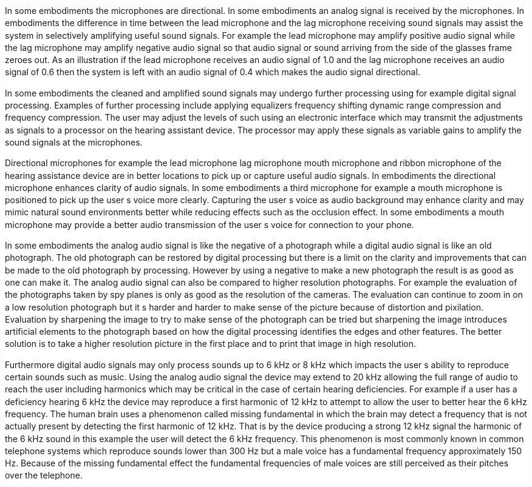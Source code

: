 In some embodiments the microphones are directional. In some embodiments an analog signal is received by the microphones. In embodiments the difference in time between the lead microphone and the lag microphone receiving sound signals may assist the system in selectively amplifying useful sound signals. For example the lead microphone may amplify positive audio signal while the lag microphone may amplify negative audio signal so that audio signal or sound arriving from the side of the glasses frame zeroes out. As an illustration if the lead microphone receives an audio signal of 1.0 and the lag microphone receives an audio signal of 0.6 then the system is left with an audio signal of 0.4 which makes the audio signal directional.

In some embodiments the cleaned and amplified sound signals may undergo further processing using for example digital signal processing. Examples of further processing include applying equalizers frequency shifting dynamic range compression and frequency compression. The user may adjust the levels of such using an electronic interface which may transmit the adjustments as signals to a processor on the hearing assistant device. The processor may apply these signals as variable gains to amplify the sound signals at the microphones.

Directional microphones for example the lead microphone lag microphone mouth microphone and ribbon microphone of the hearing assistance device are in better locations to pick up or capture useful audio signals. In embodiments the directional microphone enhances clarity of audio signals. In some embodiments a third microphone for example a mouth microphone is positioned to pick up the user s voice more clearly. Capturing the user s voice as audio background may enhance clarity and may mimic natural sound environments better while reducing effects such as the occlusion effect. In some embodiments a mouth microphone may provide a better audio transmission of the user s voice for connection to your phone.

In some embodiments the analog audio signal is like the negative of a photograph while a digital audio signal is like an old photograph. The old photograph can be restored by digital processing but there is a limit on the clarity and improvements that can be made to the old photograph by processing. However by using a negative to make a new photograph the result is as good as one can make it. The analog audio signal can also be compared to higher resolution photographs. For example the evaluation of the photographs taken by spy planes is only as good as the resolution of the cameras. The evaluation can continue to zoom in on a low resolution photograph but it s harder and harder to make sense of the picture because of distortion and pixilation. Evaluation by sharpening the image to try to make sense of the photograph can be tried but sharpening the image introduces artificial elements to the photograph based on how the digital processing identifies the edges and other features. The better solution is to take a higher resolution picture in the first place and to print that image in high resolution.

Furthermore digital audio signals may only process sounds up to 6 kHz or 8 kHz which impacts the user s ability to reproduce certain sounds such as music. Using the analog audio signal the device may extend to 20 kHz allowing the full range of audio to reach the user including harmonics which may be critical in the case of certain hearing deficiencies. For example if a user has a deficiency hearing 6 kHz the device may reproduce a first harmonic of 12 kHz to attempt to allow the user to better hear the 6 kHz frequency. The human brain uses a phenomenon called missing fundamental in which the brain may detect a frequency that is not actually present by detecting the first harmonic of 12 kHz. That is by the device producing a strong 12 kHz signal the harmonic of the 6 kHz sound in this example the user will detect the 6 kHz frequency. This phenomenon is most commonly known in common telephone systems which reproduce sounds lower than 300 Hz but a male voice has a fundamental frequency approximately 150 Hz. Because of the missing fundamental effect the fundamental frequencies of male voices are still perceived as their pitches over the telephone.
